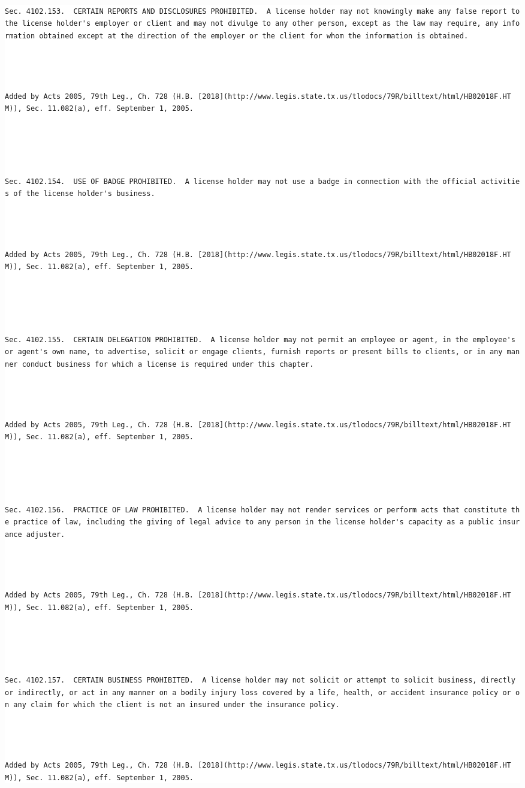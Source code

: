    
    
    
    Sec. 4102.153.  CERTAIN REPORTS AND DISCLOSURES PROHIBITED.  A license holder may not knowingly make any false report to the license holder's employer or client and may not divulge to any other person, except as the law may require, any information obtained except at the direction of the employer or the client for whom the information is obtained.
    
    
    
    
    Added by Acts 2005, 79th Leg., Ch. 728 (H.B. [2018](http://www.legis.state.tx.us/tlodocs/79R/billtext/html/HB02018F.HTM)), Sec. 11.082(a), eff. September 1, 2005.
    
    
    
    
    
    Sec. 4102.154.  USE OF BADGE PROHIBITED.  A license holder may not use a badge in connection with the official activities of the license holder's business.
    
    
    
    
    Added by Acts 2005, 79th Leg., Ch. 728 (H.B. [2018](http://www.legis.state.tx.us/tlodocs/79R/billtext/html/HB02018F.HTM)), Sec. 11.082(a), eff. September 1, 2005.
    
    
    
    
    
    Sec. 4102.155.  CERTAIN DELEGATION PROHIBITED.  A license holder may not permit an employee or agent, in the employee's or agent's own name, to advertise, solicit or engage clients, furnish reports or present bills to clients, or in any manner conduct business for which a license is required under this chapter.
    
    
    
    
    Added by Acts 2005, 79th Leg., Ch. 728 (H.B. [2018](http://www.legis.state.tx.us/tlodocs/79R/billtext/html/HB02018F.HTM)), Sec. 11.082(a), eff. September 1, 2005.
    
    
    
    
    
    Sec. 4102.156.  PRACTICE OF LAW PROHIBITED.  A license holder may not render services or perform acts that constitute the practice of law, including the giving of legal advice to any person in the license holder's capacity as a public insurance adjuster.
    
    
    
    
    Added by Acts 2005, 79th Leg., Ch. 728 (H.B. [2018](http://www.legis.state.tx.us/tlodocs/79R/billtext/html/HB02018F.HTM)), Sec. 11.082(a), eff. September 1, 2005.
    
    
    
    
    
    Sec. 4102.157.  CERTAIN BUSINESS PROHIBITED.  A license holder may not solicit or attempt to solicit business, directly or indirectly, or act in any manner on a bodily injury loss covered by a life, health, or accident insurance policy or on any claim for which the client is not an insured under the insurance policy.
    
    
    
    
    Added by Acts 2005, 79th Leg., Ch. 728 (H.B. [2018](http://www.legis.state.tx.us/tlodocs/79R/billtext/html/HB02018F.HTM)), Sec. 11.082(a), eff. September 1, 2005.
    